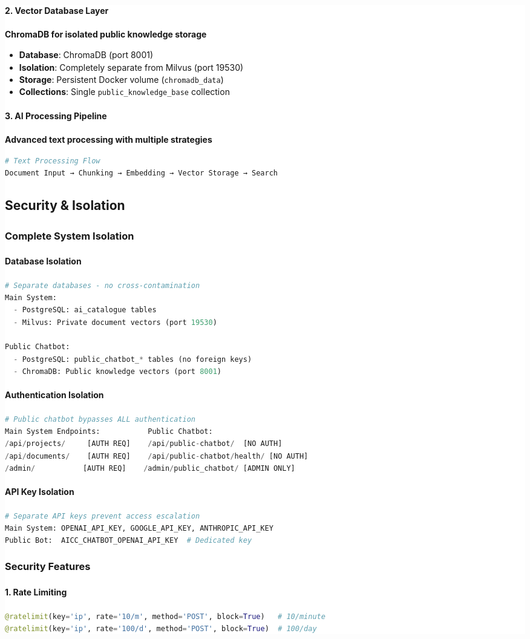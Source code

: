 #### 2. Vector Database Layer
**ChromaDB for isolated public knowledge storage**

- **Database**: ChromaDB (port 8001)
- **Isolation**: Completely separate from Milvus (port 19530)
- **Storage**: Persistent Docker volume (`chromadb_data`)
- **Collections**: Single `public_knowledge_base` collection

#### 3. AI Processing Pipeline
**Advanced text processing with multiple strategies**

```python
# Text Processing Flow
Document Input → Chunking → Embedding → Vector Storage → Search
```

## Security & Isolation

### Complete System Isolation

#### Database Isolation
```python
# Separate databases - no cross-contamination
Main System:
  - PostgreSQL: ai_catalogue tables
  - Milvus: Private document vectors (port 19530)

Public Chatbot:
  - PostgreSQL: public_chatbot_* tables (no foreign keys)
  - ChromaDB: Public knowledge vectors (port 8001)
```

#### Authentication Isolation
```python
# Public chatbot bypasses ALL authentication
Main System Endpoints:           Public Chatbot:
/api/projects/     [AUTH REQ]    /api/public-chatbot/  [NO AUTH]
/api/documents/    [AUTH REQ]    /api/public-chatbot/health/ [NO AUTH]
/admin/           [AUTH REQ]    /admin/public_chatbot/ [ADMIN ONLY]
```

#### API Key Isolation
```bash
# Separate API keys prevent access escalation
Main System: OPENAI_API_KEY, GOOGLE_API_KEY, ANTHROPIC_API_KEY
Public Bot:  AICC_CHATBOT_OPENAI_API_KEY  # Dedicated key
```

### Security Features

#### 1. Rate Limiting
```python
@ratelimit(key='ip', rate='10/m', method='POST', block=True)   # 10/minute
@ratelimit(key='ip', rate='100/d', method='POST', block=True)  # 100/day
```
